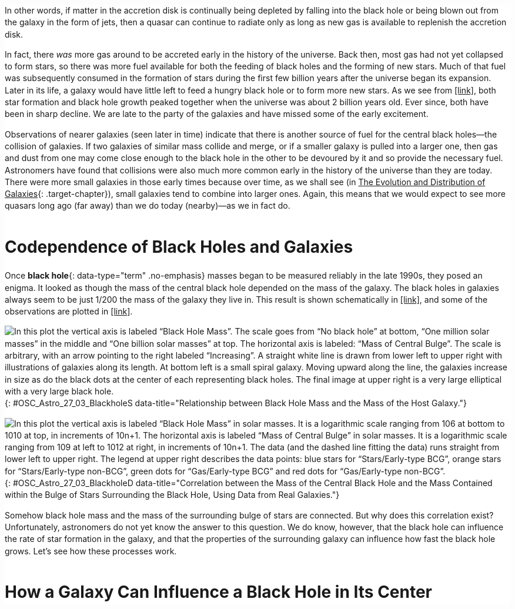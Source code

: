 In other words, if matter in the accretion disk is continually being depleted by falling into the black hole or being blown out from the galaxy in the form of jets, then a quasar can continue to radiate only as long as new gas is available to replenish the accretion disk.

In fact, there *was* more gas around to be accreted early in the history of the universe. Back then, most gas had not yet collapsed to form stars, so there was more fuel available for both the feeding of black holes and the forming of new stars. Much of that fuel was subsequently consumed in the formation of stars during the first few billion years after the universe began its expansion. Later in its life, a galaxy would have little left to feed a hungry black hole or to form more new stars. As we see from [\[link\]](#OSC_Astro_27_03_Time), both star formation and black hole growth peaked together when the universe was about 2 billion years old. Ever since, both have been in sharp decline. We are late to the party of the galaxies and have missed some of the early excitement.

Observations of nearer galaxies (seen later in time) indicate that there is another source of fuel for the central black holes—the collision of galaxies. If two galaxies of similar mass collide and merge, or if a smaller galaxy is pulled into a larger one, then gas and dust from one may come close enough to the black hole in the other to be devoured by it and so provide the necessary fuel. Astronomers have found that collisions were also much more common early in the history of the universe than they are today. There were more small galaxies in those early times because over time, as we shall see (in [The Evolution and Distribution of Galaxies](/m59969){: .target-chapter}), small galaxies tend to combine into larger ones. Again, this means that we would expect to see more quasars long ago (far away) than we do today (nearby)—as we in fact do.

# Codependence of Black Holes and Galaxies

Once **black hole**{: data-type="term" .no-emphasis} masses began to be measured reliably in the late 1990s, they posed an enigma. It looked as though the mass of the central black hole depended on the mass of the galaxy. The black holes in galaxies always seem to be just 1/200 the mass of the galaxy they live in. This result is shown schematically in [\[link\]](#OSC_Astro_27_03_BlackholeS), and some of the observations are plotted in [\[link\]](#OSC_Astro_27_03_BlackholeD).

 ![In this plot the vertical axis is labeled &#x201C;Black Hole Mass&#x201D;. The scale goes from &#x201C;No black hole&#x201D; at bottom, &#x201C;One million solar masses&#x201D; in the middle and &#x201C;One billion solar masses&#x201D; at top. The horizontal axis is labeled: &#x201C;Mass of Central Bulge&#x201D;. The scale is arbitrary, with an arrow pointing to the right labeled &#x201C;Increasing&#x201D;. A straight white line is drawn from lower left to upper right with illustrations of galaxies along its length. At bottom left is a small spiral galaxy. Moving upward along the line, the galaxies increase in size as do the black dots at the center of each representing black holes. The final image at upper right is a very large elliptical with a very large black hole.](../resources/OSC_Astro_27_03_BlackholeS.jpg "Observations show that there is a close correlation between the mass of the black hole at the center of a galaxy and the mass of the spherical distribution of stars that surrounds the black hole. That spherical distribution may be in the form of either an elliptical galaxy or the central bulge of a spiral galaxy. (credit: modification of work by K. Cordes, S. Brown (STScI))"){: #OSC_Astro_27_03_BlackholeS data-title="Relationship between Black Hole Mass and the Mass of the Host Galaxy."}

![In this plot the vertical axis is labeled &#x201C;Black Hole Mass&#x201D; in solar masses. It is a logarithmic scale ranging from 106 at bottom to 1010 at top, in increments of 10n+1. The horizontal axis is labeled &#x201C;Mass of Central Bulge&#x201D; in solar masses. It is a logarithmic scale ranging from 109 at left to 1012 at right, in increments of 10n+1. The data (and the dashed line fitting the data) runs straight from lower left to upper right. The legend at upper right describes the data points: blue stars for &#x201C;Stars/Early-type BCG&#x201D;, orange stars for &#x201C;Stars/Early-type non-BCG&#x201D;, green dots for &#x201C;Gas/Early-type BCG&#x201D; and red dots for &#x201C;Gas/Early-type non-BCG&#x201D;.](../resources/OSC_Astro_27_03_BlackholeD.jpg "The black hole always turns out to be about 1/200 the mass of the stars surrounding it. The horizontal and vertical bars surrounding each point show the uncertainty of the measurement. (credit: modification of work by Nicholas J. McConnell, Chung-Pei Ma, &#x201C;Revisiting the Scaling Relations of Black Hole Masses and Host Galaxy Properties,&#x201D; The Astrophysical Journal, 764:184 (14 pp.), February 20, 2013.)"){: #OSC_Astro_27_03_BlackholeD data-title="Correlation between the Mass of the Central Black Hole and the Mass Contained within the Bulge of Stars Surrounding the Black Hole, Using Data from Real Galaxies."}

Somehow black hole mass and the mass of the surrounding bulge of stars are connected. But why does this correlation exist? Unfortunately, astronomers do not yet know the answer to this question. We do know, however, that the black hole can influence the rate of star formation in the galaxy, and that the properties of the surrounding galaxy can influence how fast the black hole grows. Let’s see how these processes work.

# How a Galaxy Can Influence a Black Hole in Its Center


[1]: https://openstax.org/l/30galcolsuperma
[2]: https://openstax.org/l/30chanxrayobser
[3]: http://chandra.as.utexas.edu/stardate.html
[4]: http://www.astr.ua.edu/keel/agn/quasar40.html
[5]: http://hubblesite.org/newscenter/archive/releases/1996/35/background/
[6]: https://www.youtube.com/watch?v=Y_HgsFmwCeg
[7]: https://www.youtube.com/watch?v=hzSgU-3d8QY
[8]: http://www.spacetelescope.org/videos/hubblecast43a/
[9]: https://www.youtube.com/watch?v=LN9oYjNKBm8